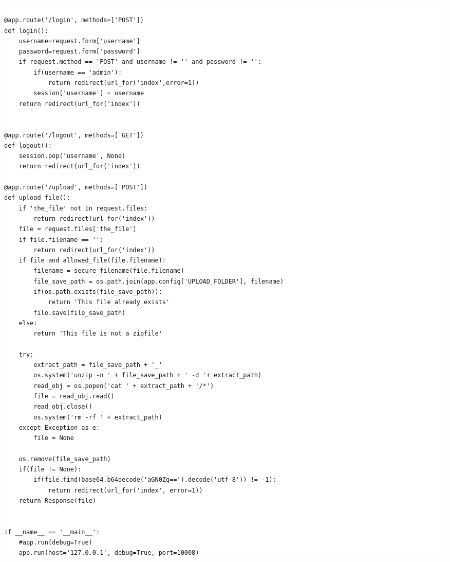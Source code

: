 ```

@app.route('/login', methods=['POST'])
def login():
    username=request.form['username']
    password=request.form['password']
    if request.method == 'POST' and username != '' and password != '':
        if(username == 'admin'):
            return redirect(url_for('index',error=1))
        session['username'] = username
    return redirect(url_for('index'))


@app.route('/logout', methods=['GET'])
def logout():
    session.pop('username', None)
    return redirect(url_for('index'))

@app.route('/upload', methods=['POST'])
def upload_file():
    if 'the_file' not in request.files:
        return redirect(url_for('index'))
    file = request.files['the_file']
    if file.filename == '':
        return redirect(url_for('index'))
    if file and allowed_file(file.filename):
        filename = secure_filename(file.filename)
        file_save_path = os.path.join(app.config['UPLOAD_FOLDER'], filename)
        if(os.path.exists(file_save_path)):
            return 'This file already exists'
        file.save(file_save_path)
    else:
        return 'This file is not a zipfile'

    try:
        extract_path = file_save_path + '_'
        os.system('unzip -n ' + file_save_path + ' -d '+ extract_path)
        read_obj = os.popen('cat ' + extract_path + '/*')
        file = read_obj.read()
        read_obj.close()
        os.system('rm -rf ' + extract_path)
    except Exception as e:
        file = None

    os.remove(file_save_path)
    if(file != None):
        if(file.find(base64.b64decode('aGN0Zg==').decode('utf-8')) != -1):
            return redirect(url_for('index', error=1))
    return Response(file)


if __name__ == '__main__':
    #app.run(debug=True)
    app.run(host='127.0.0.1', debug=True, port=10008)
```
